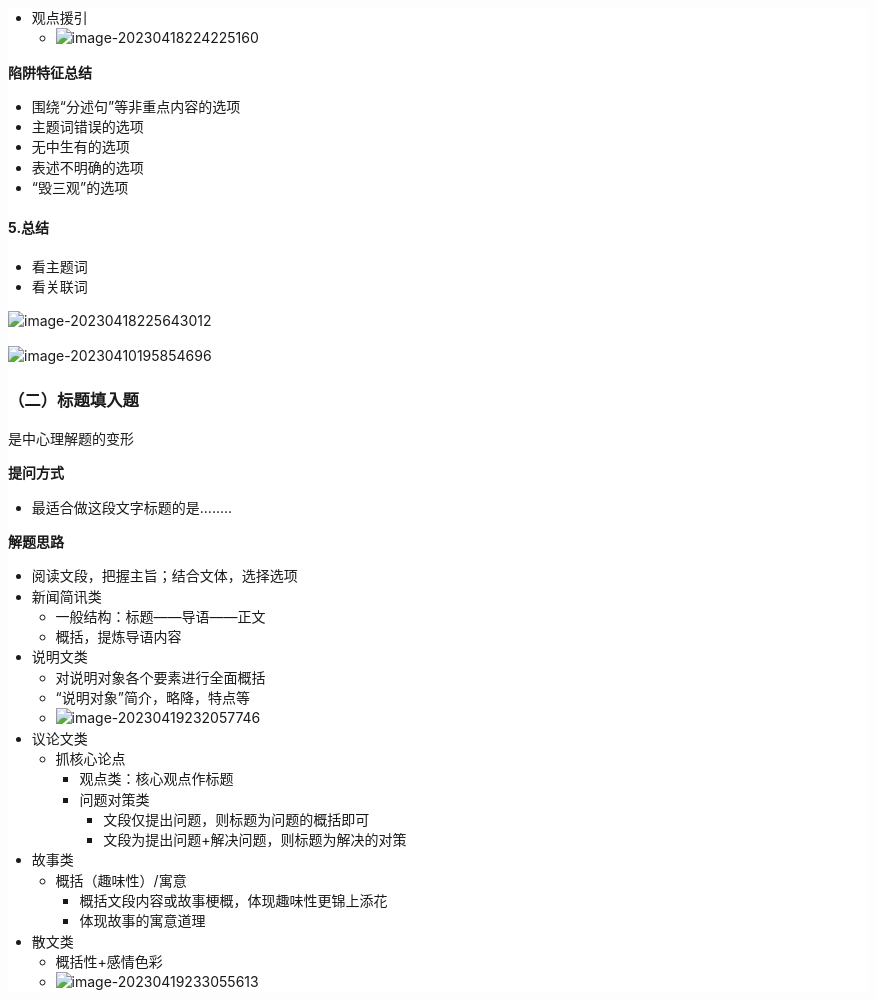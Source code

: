 - 观点援引
  - ![image-20230418224225160](https://pzy-images.oss-cn-hangzhou.aliyuncs.com/image-20230418224225160.png)



**陷阱特征总结**

- 围绕“分述句”等非重点内容的选项
- 主题词错误的选项
- 无中生有的选项
- 表述不明确的选项
- “毁三观”的选项



#### 5.总结

- 看主题词
- 看关联词



![image-20230418225643012](https://pzy-images.oss-cn-hangzhou.aliyuncs.com/image-20230418225643012.png)

![image-20230410195854696](https://pzy-images.oss-cn-hangzhou.aliyuncs.com/image-20230410195854696.png)

### （二）标题填入题

是中心理解题的变形

**提问方式**

- 最适合做这段文字标题的是........

**解题思路**

- 阅读文段，把握主旨；结合文体，选择选项
- 新闻简讯类
  - 一般结构：标题——导语——正文
  - 概括，提炼导语内容
- 说明文类
  - 对说明对象各个要素进行全面概括
  - “说明对象”简介，略降，特点等
  - ![image-20230419232057746](https://pzy-images.oss-cn-hangzhou.aliyuncs.com/image-20230419232057746.png)
- 议论文类
  - 抓核心论点
    - 观点类：核心观点作标题
    - 问题对策类
      - 文段仅提出问题，则标题为问题的概括即可
      - 文段为提出问题+解决问题，则标题为解决的对策
- 故事类
  - 概括（趣味性）/寓意
    - 概括文段内容或故事梗概，体现趣味性更锦上添花
    - 体现故事的寓意道理
- 散文类
  - 概括性+感情色彩
  - ![image-20230419233055613](https://pzy-images.oss-cn-hangzhou.aliyuncs.com/image-20230419233055613.png)
